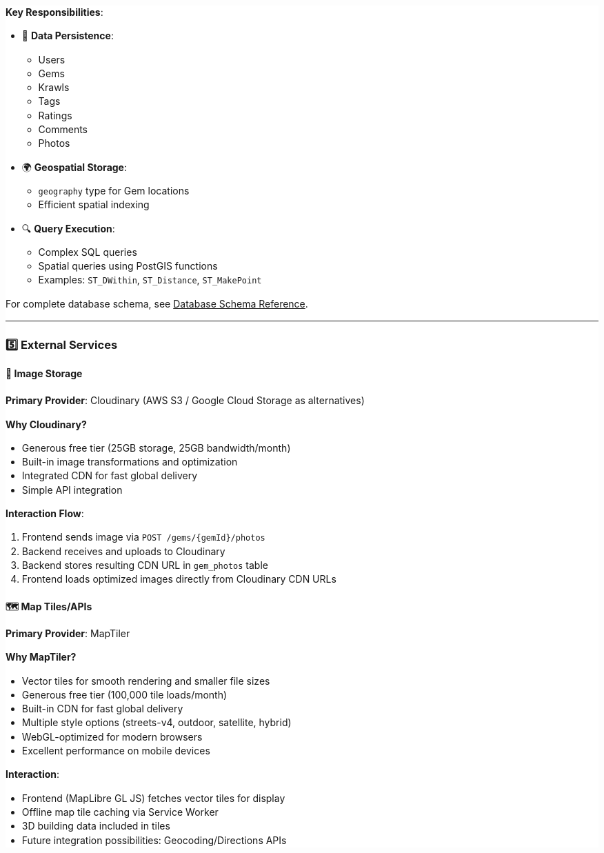 **Key Responsibilities**:

- 💾 **Data Persistence**:
  - Users
  - Gems
  - Krawls
  - Tags
  - Ratings
  - Comments
  - Photos

- 🌍 **Geospatial Storage**:
  - `geography` type for Gem locations
  - Efficient spatial indexing

- 🔍 **Query Execution**:
  - Complex SQL queries
  - Spatial queries using PostGIS functions
  - Examples: `ST_DWithin`, `ST_Distance`, `ST_MakePoint`

For complete database schema, see [Database Schema Reference](../reference/database-schema.md).

---

### 5️⃣ External Services

#### 📸 Image Storage
**Primary Provider**: Cloudinary (AWS S3 / Google Cloud Storage as alternatives)

**Why Cloudinary?**
- Generous free tier (25GB storage, 25GB bandwidth/month)
- Built-in image transformations and optimization
- Integrated CDN for fast global delivery
- Simple API integration

**Interaction Flow**:
1. Frontend sends image via `POST /gems/{gemId}/photos`
2. Backend receives and uploads to Cloudinary
3. Backend stores resulting CDN URL in `gem_photos` table
4. Frontend loads optimized images directly from Cloudinary CDN URLs

#### 🗺️ Map Tiles/APIs
**Primary Provider**: MapTiler

**Why MapTiler?**
- Vector tiles for smooth rendering and smaller file sizes
- Generous free tier (100,000 tile loads/month)
- Built-in CDN for fast global delivery
- Multiple style options (streets-v4, outdoor, satellite, hybrid)
- WebGL-optimized for modern browsers
- Excellent performance on mobile devices

**Interaction**:
- Frontend (MapLibre GL JS) fetches vector tiles for display
- Offline map tile caching via Service Worker
- 3D building data included in tiles
- Future integration possibilities: Geocoding/Directions APIs
